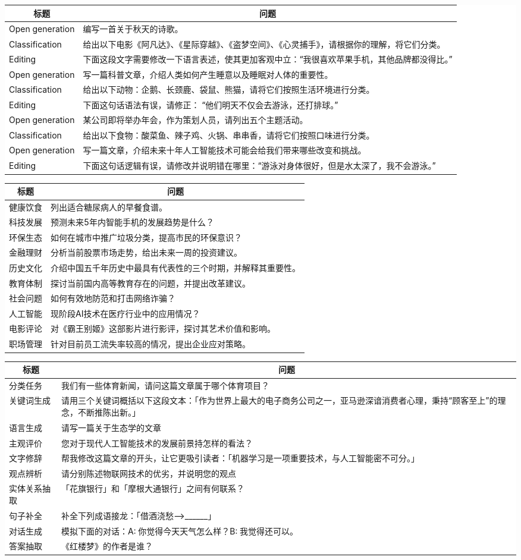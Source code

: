 | 标题 | 问题 |
| --- | --- |
| Open generation | 编写一首关于秋天的诗歌。|
| Classification | 给出以下电影《阿凡达》、《星际穿越》、《盗梦空间》、《心灵捕手》，请根据你的理解，将它们分类。|
| Editing | 下面这段文字需要修改一下语言表述，使其更加客观中立：“我很喜欢苹果手机，其他品牌都没得比。” |
| Open generation | 写一篇科普文章，介绍人类如何产生睡意以及睡眠对人体的重要性。 |
| Classification | 给出以下动物：企鹅、长颈鹿、袋鼠、熊猫，请将它们按照生活环境进行分类。|
| Editing | 下面这句话语法有误，请修正： “他们明天不仅会去游泳，还打排球。” |
| Open generation | 某公司即将举办年会，作为策划人员，请列出五个主题活动。 |
| Classification | 给出以下食物：酸菜鱼、辣子鸡、火锅、串串香，请将它们按照口味进行分类。|
| Open generation | 写一篇文章，介绍未来十年人工智能技术可能会给我们带来哪些改变和挑战。|
| Editing | 下面这句话逻辑有误，请修改并说明错在哪里：“游泳对身体很好，但是水太深了，我不会游泳。” |

|标题|问题|
|---|---|
|健康饮食|列出适合糖尿病人的早餐食谱。|
|科技发展|预测未来5年内智能手机的发展趋势是什么？|
|环保生态|如何在城市中推广垃圾分类，提高市民的环保意识？|
|金融理财|分析当前股票市场走势，给出未来一周的投资建议。|
|历史文化|介绍中国五千年历史中最具有代表性的三个时期，并解释其重要性。|
|教育体制|探讨当前国内高等教育存在的问题，并提出改革建议。|
|社会问题|如何有效地防范和打击网络诈骗？|
|人工智能|现阶段AI技术在医疗行业中的应用情况？|
|电影评论|对《霸王别姬》这部影片进行影评，探讨其艺术价值和影响。|
|职场管理|针对目前员工流失率较高的情况，提出企业应对策略。|

| 标题                   | 问题                                                         |
| ---------------------- | ------------------------------------------------------------ |
| 分类任务               | 我们有一些体育新闻，请问这篇文章属于哪个体育项目？         |
| 关键词生成             | 请用三个关键词概括以下这段文本：「作为世界上最大的电子商务公司之一，亚马逊深谙消费者心理，秉持“顾客至上”的理念，不断推陈出新。」 |
| 语言生成               | 请写一篇关于生态学的文章                                     |
| 主观评价               | 您对于现代人工智能技术的发展前景持怎样的看法？               |
| 文字修辞               | 帮我修改这篇文章的开头，让它更吸引读者：「机器学习是一项重要技术，与人工智能密不可分。」 |
| 观点辨析               | 请分别陈述物联网技术的优劣，并说明您的观点                   |
| 实体关系抽取           | 「花旗银行」和「摩根大通银行」之间有何联系？                 |
| 句子补全               | 补全下列成语接龙：「借酒浇愁——>______」                      |
| 对话生成               | 模拟下面的对话：A: 你觉得今天天气怎么样？B: 我觉得还可以。      |
| 答案抽取               | 《红楼梦》的作者是谁？                                       |
